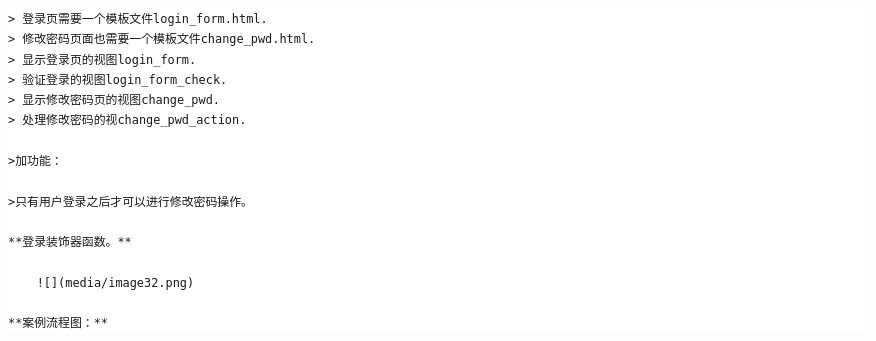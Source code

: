 	> 登录页需要一个模板文件login_form.html.
	> 修改密码页面也需要一个模板文件change_pwd.html.
	> 显示登录页的视图login_form.
	> 验证登录的视图login_form_check.
	> 显示修改密码页的视图change_pwd.
	> 处理修改密码的视change_pwd_action.
	
	>加功能：
	
	>只有用户登录之后才可以进行修改密码操作。

	**登录装饰器函数。**
	
		![](media/image32.png)
	
	**案例流程图：**
	